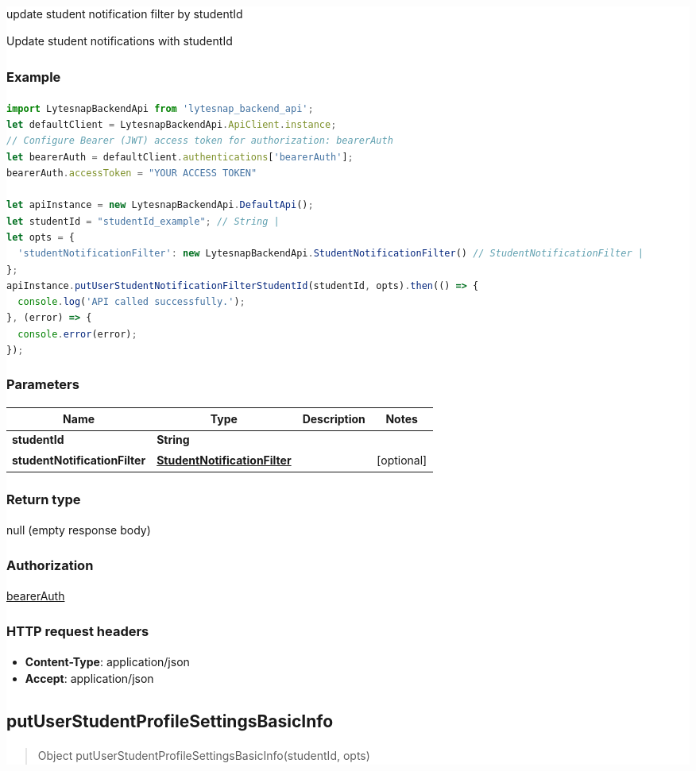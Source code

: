 update student notification filter by studentId

Update student notifications with studentId

### Example

```javascript
import LytesnapBackendApi from 'lytesnap_backend_api';
let defaultClient = LytesnapBackendApi.ApiClient.instance;
// Configure Bearer (JWT) access token for authorization: bearerAuth
let bearerAuth = defaultClient.authentications['bearerAuth'];
bearerAuth.accessToken = "YOUR ACCESS TOKEN"

let apiInstance = new LytesnapBackendApi.DefaultApi();
let studentId = "studentId_example"; // String | 
let opts = {
  'studentNotificationFilter': new LytesnapBackendApi.StudentNotificationFilter() // StudentNotificationFilter | 
};
apiInstance.putUserStudentNotificationFilterStudentId(studentId, opts).then(() => {
  console.log('API called successfully.');
}, (error) => {
  console.error(error);
});

```

### Parameters


Name | Type | Description  | Notes
------------- | ------------- | ------------- | -------------
 **studentId** | **String**|  | 
 **studentNotificationFilter** | [**StudentNotificationFilter**](StudentNotificationFilter.md)|  | [optional] 

### Return type

null (empty response body)

### Authorization

[bearerAuth](../README.md#bearerAuth)

### HTTP request headers

- **Content-Type**: application/json
- **Accept**: application/json


## putUserStudentProfileSettingsBasicInfo

> Object putUserStudentProfileSettingsBasicInfo(studentId, opts)
